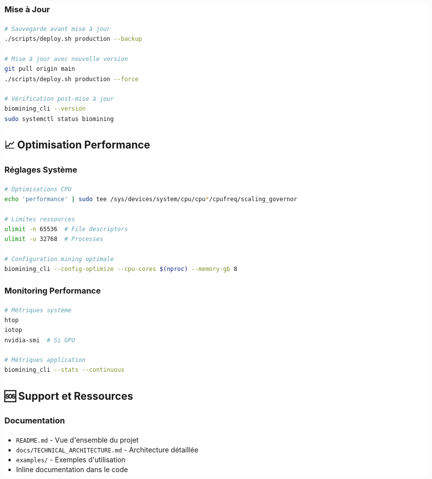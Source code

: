 ### Mise à Jour

```bash
# Sauvegarde avant mise à jour
./scripts/deploy.sh production --backup

# Mise à jour avec nouvelle version
git pull origin main
./scripts/deploy.sh production --force

# Vérification post-mise à jour
biomining_cli --version
sudo systemctl status biomining
```

## 📈 Optimisation Performance

### Réglages Système

```bash
# Optimisations CPU
echo 'performance' | sudo tee /sys/devices/system/cpu/cpu*/cpufreq/scaling_governor

# Limites ressources
ulimit -n 65536  # File descriptors
ulimit -u 32768  # Processes

# Configuration mining optimale
biomining_cli --config-optimize --cpu-cores $(nproc) --memory-gb 8
```

### Monitoring Performance

```bash
# Métriques système
htop
iotop
nvidia-smi  # Si GPU

# Métriques application
biomining_cli --stats --continuous
```

## 🆘 Support et Ressources

### Documentation
- `README.md` - Vue d'ensemble du projet
- `docs/TECHNICAL_ARCHITECTURE.md` - Architecture détaillée
- `examples/` - Exemples d'utilisation
- Inline documentation dans le code
